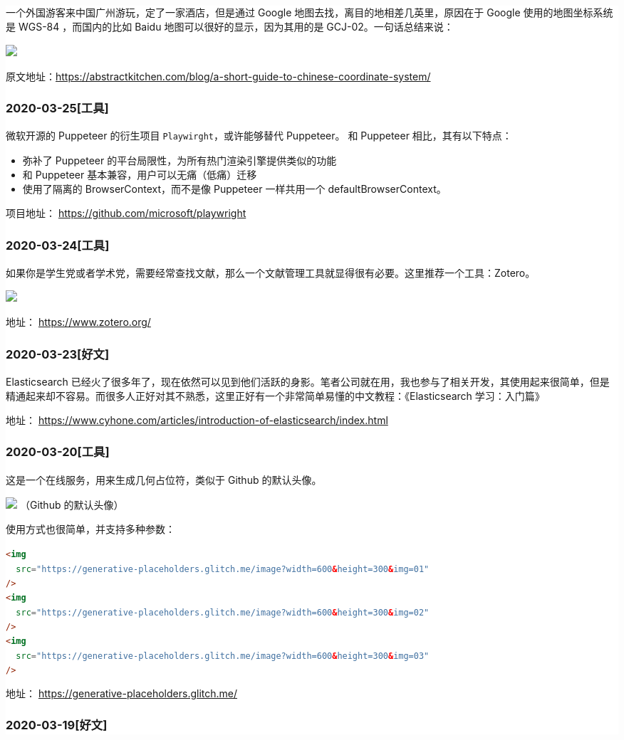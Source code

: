 一个外国游客来中国广州游玩，定了一家酒店，但是通过 Google 地图去找，离目的地相差几英里，原因在于 Google 使用的地图坐标系统是 WGS-84 ，而国内的比如 Baidu 地图可以很好的显示，因为其用的是 GCJ-02。一句话总结来说：

![](https://tva1.sinaimg.cn/large/00831rSTly1gd64j9pkdlj30ge02s3yt.jpg)

原文地址：https://abstractkitchen.com/blog/a-short-guide-to-chinese-coordinate-system/

### 2020-03-25[工具]

微软开源的 Puppeteer 的衍生项目 `Playwirght`，或许能够替代 Puppeteer。 和 Puppeteer 相比，其有以下特点：

- 弥补了 Puppeteer 的平台局限性，为所有热门渲染引擎提供类似的功能
- 和 Puppeteer 基本兼容，用户可以无痛（低痛）迁移
- 使用了隔离的 BrowserContext，而不是像 Puppeteer 一样共用一个 defaultBrowserContext。

项目地址： https://github.com/microsoft/playwright

### 2020-03-24[工具]

如果你是学生党或者学术党，需要经常查找文献，那么一个文献管理工具就显得很有必要。这里推荐一个工具：Zotero。

![](https://tva1.sinaimg.cn/large/00831rSTly1gd3of2gqywj30wi0iaqbp.jpg)

地址： https://www.zotero.org/

### 2020-03-23[好文]

Elasticsearch 已经火了很多年了，现在依然可以见到他们活跃的身影。笔者公司就在用，我也参与了相关开发，其使用起来很简单，但是精通起来却不容易。而很多人正好对其不熟悉，这里正好有一个非常简单易懂的中文教程：《Elasticsearch 学习：入门篇》

地址： https://www.cyhone.com/articles/introduction-of-elasticsearch/index.html

### 2020-03-20[工具]

这是一个在线服务，用来生成几何占位符，类似于 Github 的默认头像。

![](https://tva1.sinaimg.cn/large/00831rSTly1gd0hyqu3sij30fy069q2y.jpg)
（Github 的默认头像）

使用方式也很简单，并支持多种参数：

```html
<img
  src="https://generative-placeholders.glitch.me/image?width=600&height=300&img=01"
/>
<img
  src="https://generative-placeholders.glitch.me/image?width=600&height=300&img=02"
/>
<img
  src="https://generative-placeholders.glitch.me/image?width=600&height=300&img=03"
/>
```

地址： https://generative-placeholders.glitch.me/

### 2020-03-19[好文]
